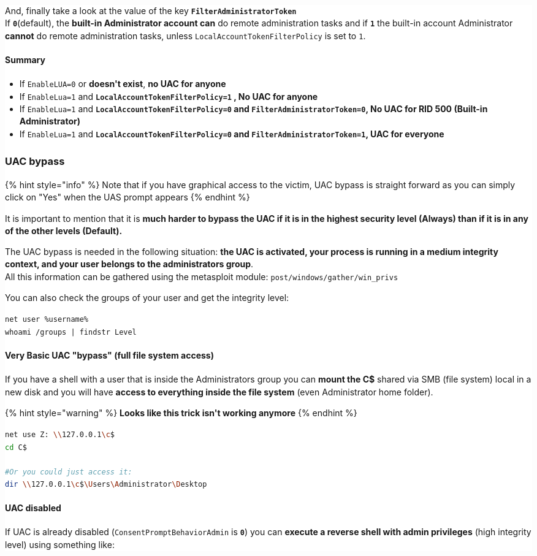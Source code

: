 And, finally take a look at the value of the key **`FilterAdministratorToken`**\
If **`0`**(default), the **built-in Administrator account can** do remote administration tasks and if **`1`** the built-in account Administrator **cannot** do remote administration tasks, unless `LocalAccountTokenFilterPolicy` is set to `1`.

#### Summary

* If `EnableLUA=0` or **doesn't exist**, **no UAC for anyone**
* If  `EnableLua=1`  and **`LocalAccountTokenFilterPolicy=1` , No UAC for anyone**
* If  `EnableLua=1`  and **`LocalAccountTokenFilterPolicy=0`  and `FilterAdministratorToken=0`, No UAC for RID 500 (Built-in Administrator)**
* If `EnableLua=1`  and **`LocalAccountTokenFilterPolicy=0` and `FilterAdministratorToken=1`, UAC for everyone**

### UAC bypass

{% hint style="info" %}
Note that if you have graphical access to the victim, UAC bypass is straight forward as you can simply click on "Yes" when the UAS prompt appears
{% endhint %}

It is important to mention that it is **much harder to bypass the UAC if it is in the highest security level (Always) than if it is in any of the other levels (Default).**

The UAC bypass is needed in the following situation: **the UAC is activated, your process is running in a medium integrity context, and your user belongs to the administrators group**.\
All this information can be gathered using the metasploit module: `post/windows/gather/win_privs`

You can also check the groups of your user and get the integrity level:

```
net user %username%
whoami /groups | findstr Level
```

#### **Very** Basic UAC "bypass" (full file system access)

If you have a shell with a user that is inside the Administrators group you can **mount the C$** shared via SMB (file system) local in a new disk and you will have **access to everything inside the file system** (even Administrator home folder).

{% hint style="warning" %}
**Looks like this trick isn't working anymore**
{% endhint %}

```bash
net use Z: \\127.0.0.1\c$
cd C$

#Or you could just access it:
dir \\127.0.0.1\c$\Users\Administrator\Desktop
```

#### UAC disabled

If UAC is already disabled (`ConsentPromptBehaviorAdmin` is **`0`**) you can **execute a reverse shell with admin privileges** (high integrity level) using something like:
